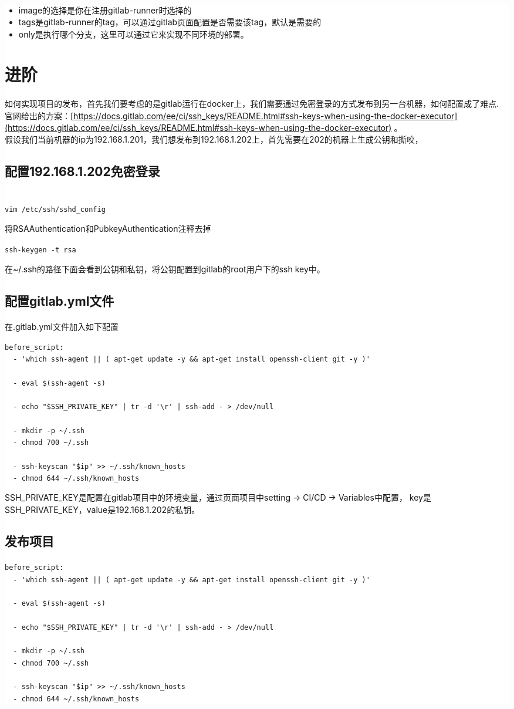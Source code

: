 - image的选择是你在注册gitlab-runner时选择的
- tags是gitlab-runner的tag，可以通过gitlab页面配置是否需要该tag，默认是需要的
- only是执行哪个分支，这里可以通过它来实现不同环境的部署。

# 进阶
如何实现项目的发布，首先我们要考虑的是gitlab运行在docker上，我们需要通过免密登录的方式发布到另一台机器，如何配置成了难点.  
官网给出的方案：[https://docs.gitlab.com/ee/ci/ssh_keys/README.html#ssh-keys-when-using-the-docker-executor](https://docs.gitlab.com/ee/ci/ssh_keys/README.html#ssh-keys-when-using-the-docker-executor) 。  
假设我们当前机器的ip为192.168.1.201，我们想发布到192.168.1.202上，首先需要在202的机器上生成公钥和撕咬，
## 配置192.168.1.202免密登录


```

vim /etc/ssh/sshd_config

```
将RSAAuthentication和PubkeyAuthentication注释去掉

```
ssh-keygen -t rsa

```

在~/.ssh的路径下面会看到公钥和私钥，将公钥配置到gitlab的root用户下的ssh key中。

## 配置gitlab.yml文件

在.gitlab.yml文件加入如下配置

```
before_script:
  - 'which ssh-agent || ( apt-get update -y && apt-get install openssh-client git -y )'
  
  - eval $(ssh-agent -s)
  
  - echo "$SSH_PRIVATE_KEY" | tr -d '\r' | ssh-add - > /dev/null
  
  - mkdir -p ~/.ssh
  - chmod 700 ~/.ssh

  - ssh-keyscan "$ip" >> ~/.ssh/known_hosts
  - chmod 644 ~/.ssh/known_hosts

```

SSH_PRIVATE_KEY是配置在gitlab项目中的环境变量，通过页面项目中setting -> CI/CD -> Variables中配置，
key是SSH_PRIVATE_KEY，value是192.168.1.202的私钥。

## 发布项目

```
before_script:
  - 'which ssh-agent || ( apt-get update -y && apt-get install openssh-client git -y )'
  
  - eval $(ssh-agent -s)
  
  - echo "$SSH_PRIVATE_KEY" | tr -d '\r' | ssh-add - > /dev/null
  
  - mkdir -p ~/.ssh
  - chmod 700 ~/.ssh

  - ssh-keyscan "$ip" >> ~/.ssh/known_hosts
  - chmod 644 ~/.ssh/known_hosts 

```